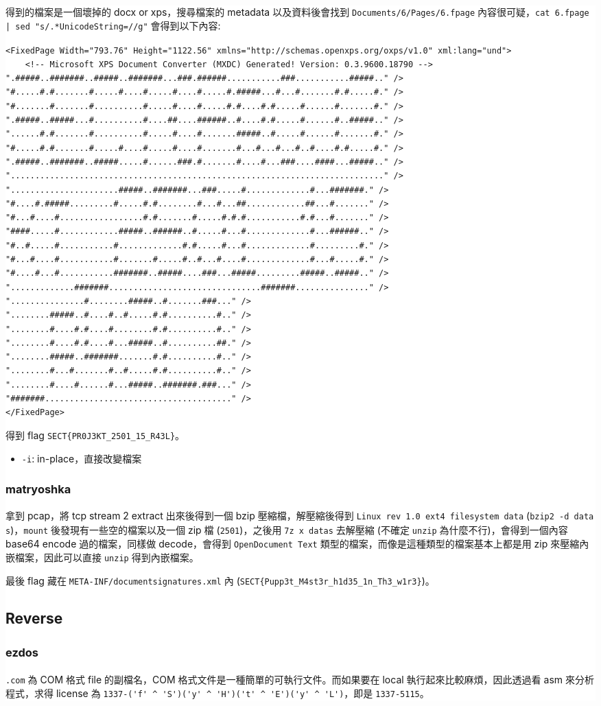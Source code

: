 得到的檔案是一個壞掉的 docx or xps，搜尋檔案的 metadata 以及資料後會找到 `Documents/6/Pages/6.fpage` 內容很可疑，`cat 6.fpage | sed "s/.*UnicodeString=//g"` 會得到以下內容:

```
<FixedPage Width="793.76" Height="1122.56" xmlns="http://schemas.openxps.org/oxps/v1.0" xml:lang="und">
	<!-- Microsoft XPS Document Converter (MXDC) Generated! Version: 0.3.9600.18790 -->
".#####..#######..#####..#######...###.######...........###...........#####.." />
"#.....#.#.......#.....#....#.....#....#.....#.#####...#...#.......#.#.....#." />
"#.......#.......#..........#.....#....#.....#.#....#.#.....#......#.......#." />
".#####..#####...#..........#....##....######..#....#.#.....#......#..#####.." />
"......#.#.......#..........#.....#....#.......#####..#.....#......#.......#." />
"#.....#.#.......#.....#....#.....#....#.......#...#...#...#..#....#.#.....#." />
".#####..#######..#####.....#......###.#.......#....#...###....####...#####.." />
"............................................................................" />
"......................#####..#######...###.....#.............#...#######." />
"#....#.#####.........#.....#.#........#...#...##............##...#......." />
"#...#....#.................#.#.......#.....#.#.#...........#.#...#......." />
"####.....#............#####..######..#.....#...#.............#...######.." />
"#..#.....#...........#.............#.#.....#...#.............#.........#." />
"#...#....#...........#.......#.....#..#...#....#.............#...#.....#." />
"#....#...#...........#######..#####....###...#####.........#####..#####.." />
".............#######...............................#######..............." />
"...............#........#####..#.......###..." />
"........#####..#....#..#.....#.#..........#.." />
"........#....#.#....#........#.#..........#.." />
"........#....#.#....#...#####..#..........##." />
"........#####..#######.......#.#..........#.." />
"........#...#.......#..#.....#.#..........#.." />
"........#....#......#...#####..#######.###..." />
"#######......................................" />
</FixedPage>
```

得到 flag `SECT{PR0J3KT_2501_15_R43L}`。



- `-i`: in-place，直接改變檔案

### matryoshka

拿到 pcap，將 tcp stream 2 extract 出來後得到一個 bzip 壓縮檔，解壓縮後得到 `Linux rev 1.0 ext4 filesystem data` (`bzip2 -d datas`)，`mount` 後發現有一些空的檔案以及一個 zip 檔 (`2501`)，之後用 `7z x datas` 去解壓縮 (不確定 `unzip` 為什麼不行)，會得到一個內容 base64 encode 過的檔案，同樣做 decode，會得到 `OpenDocument Text` 類型的檔案，而像是這種類型的檔案基本上都是用 zip 來壓縮內嵌檔案，因此可以直接 `unzip` 得到內嵌檔案。

最後 flag 藏在 `META-INF/documentsignatures.xml` 內 (`SECT{Pupp3t_M4st3r_h1d35_1n_Th3_w1r3}`)。

## Reverse

### ezdos

`.com` 為 COM 格式 file 的副檔名，COM 格式文件是一種簡單的可執行文件。而如果要在 local 執行起來比較麻煩，因此透過看 asm 來分析程式，求得 license 為 `1337-('f' ^ 'S')('y' ^ 'H')('t' ^ 'E')('y' ^ 'L')`，即是 `1337-5115`。
